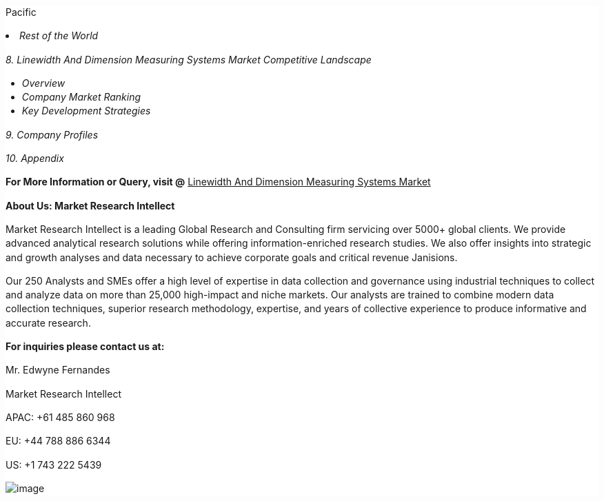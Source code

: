 Pacific</span></em></li><li><em><span class="">Rest of the World</span></em></li></ul><p><em><span class="font-[700]">8. Linewidth And Dimension Measuring Systems Market Competitive Landscape</span></em></p><ul><li><em><span class="">Overview</span></em></li><li><em><span class="">Company Market Ranking</span></em></li><li><em><span class="">Key Development Strategies</span></em></li></ul><p><em><span class="font-[700]">9. Company Profiles</span></em></p><p><em><span class="font-[700]">10. Appendix</span></em></p><p><span class="font-[700]"><strong>For More Information or Query, visit&nbsp;@</strong>&nbsp;</span><span class="font-[700]"><a href="https://www.marketresearchintellect.com/product/linewidth-and-dimension-measuring-systems-market/?utm_source=Linkedin&utm_medium=047" target="_blank" data-tracking-control-name="article-ssr-frontend-pulse_little-text-block" data-tracking-will-navigate="" data-test-link="">Linewidth And Dimension Measuring Systems Market</a></span></p><p><strong><span class="font-[700]">About Us: Market Research Intellect</span></strong></p><p><span class="">Market Research Intellect is a leading Global Research and Consulting firm servicing over 5000+ global clients. We provide advanced analytical research solutions while offering information-enriched research studies.&nbsp;</span>We also offer insights into strategic and growth analyses and data necessary to achieve corporate goals and critical revenue Janisions.</p><p><span class="">Our 250 Analysts and SMEs offer a high level of expertise in data collection and governance using industrial techniques to collect and analyze data on more than 25,000 high-impact and niche markets. Our analysts are trained to combine modern data collection techniques, superior research methodology, expertise, and years of collective experience to produce informative and accurate research.</span></p><p><strong>For inquiries please contact us at:</strong></p><p>Mr. Edwyne Fernandes</p><p>Market Research Intellect</p><p>APAC: +61 485 860 968</p><p>EU: +44 788 886 6344</p><p>US: +1 743 222 5439</p>
![image](https://github.com/user-attachments/assets/e3090431-523c-4548-be6f-0038f0dde1ad)
